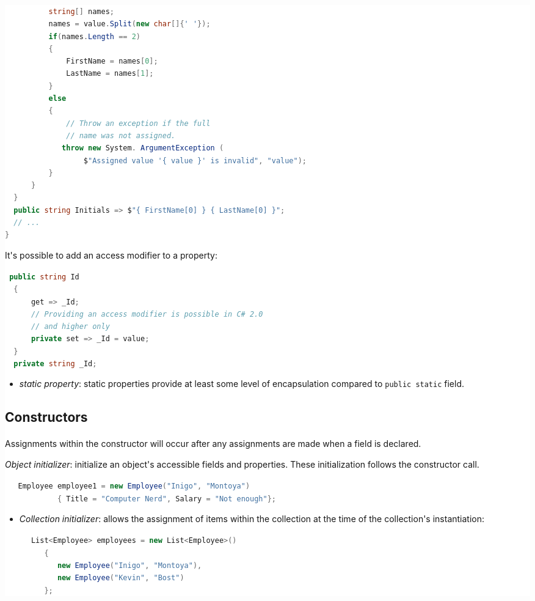 ```csharp
          string[] names;
          names = value.Split(new char[]{' '});
          if(names.Length == 2)
          {
              FirstName = names[0];
              LastName = names[1];
          }
          else
          {
              // Throw an exception if the full
              // name was not assigned.
             throw new System. ArgumentException (
                  $"Assigned value '{ value }' is invalid", "value");
          }
      }
  }
  public string Initials => $"{ FirstName[0] } { LastName[0] }";
  // ...
}
```

It's possible to add an access modifier to a property:

```csharp
 public string Id
  {
      get => _Id;
      // Providing an access modifier is possible in C# 2.0
      // and higher only
      private set => _Id = value;
  }
  private string _Id;
```

- _static property_: static properties provide at least some level of encapsulation compared to `public static` field.

## Constructors

Assignments within the constructor will occur after any assignments are made when a field is declared.

_Object initializer_: initialize an object's accessible fields and properties. These initialization follows the constructor call.

```csharp
   Employee employee1 = new Employee("Inigo", "Montoya")
            { Title = "Computer Nerd", Salary = "Not enough"};
```

- _Collection initializer_: allows the assignment of items within the collection at the time of the collection's instantiation:

```csharp
      List<Employee> employees = new List<Employee>()
         {
            new Employee("Inigo", "Montoya"),
            new Employee("Kevin", "Bost")
         };
```
